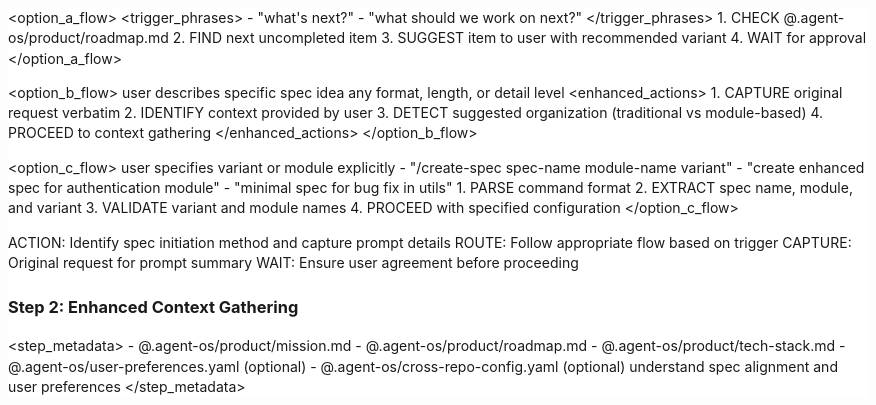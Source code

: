 <option_a_flow>
  <trigger_phrases>
    - "what's next?"
    - "what should we work on next?"
  </trigger_phrases>
  <actions>
    1. CHECK @.agent-os/product/roadmap.md
    2. FIND next uncompleted item
    3. SUGGEST item to user with recommended variant
    4. WAIT for approval
  </actions>
</option_a_flow>

<option_b_flow>
  <trigger>user describes specific spec idea</trigger>
  <accept>any format, length, or detail level</accept>
  <enhanced_actions>
    1. CAPTURE original request verbatim
    2. IDENTIFY context provided by user
    3. DETECT suggested organization (traditional vs module-based)
    4. PROCEED to context gathering
  </enhanced_actions>
</option_b_flow>

<option_c_flow>
  <trigger>user specifies variant or module explicitly</trigger>
  <patterns>
    - "/create-spec spec-name module-name variant"
    - "create enhanced spec for authentication module"
    - "minimal spec for bug fix in utils"
  </patterns>
  <actions>
    1. PARSE command format
    2. EXTRACT spec name, module, and variant
    3. VALIDATE variant and module names
    4. PROCEED with specified configuration
  </actions>
</option_c_flow>

<instructions>
  ACTION: Identify spec initiation method and capture prompt details
  ROUTE: Follow appropriate flow based on trigger
  CAPTURE: Original request for prompt summary
  WAIT: Ensure user agreement before proceeding
</instructions>

</step>

<step number="2" name="enhanced_context_gathering">

### Step 2: Enhanced Context Gathering

<step_metadata>
  <reads>
    - @.agent-os/product/mission.md
    - @.agent-os/product/roadmap.md
    - @.agent-os/product/tech-stack.md
    - @.agent-os/user-preferences.yaml (optional)
    - @.agent-os/cross-repo-config.yaml (optional)
  </reads>
  <purpose>understand spec alignment and user preferences</purpose>
</step_metadata>
